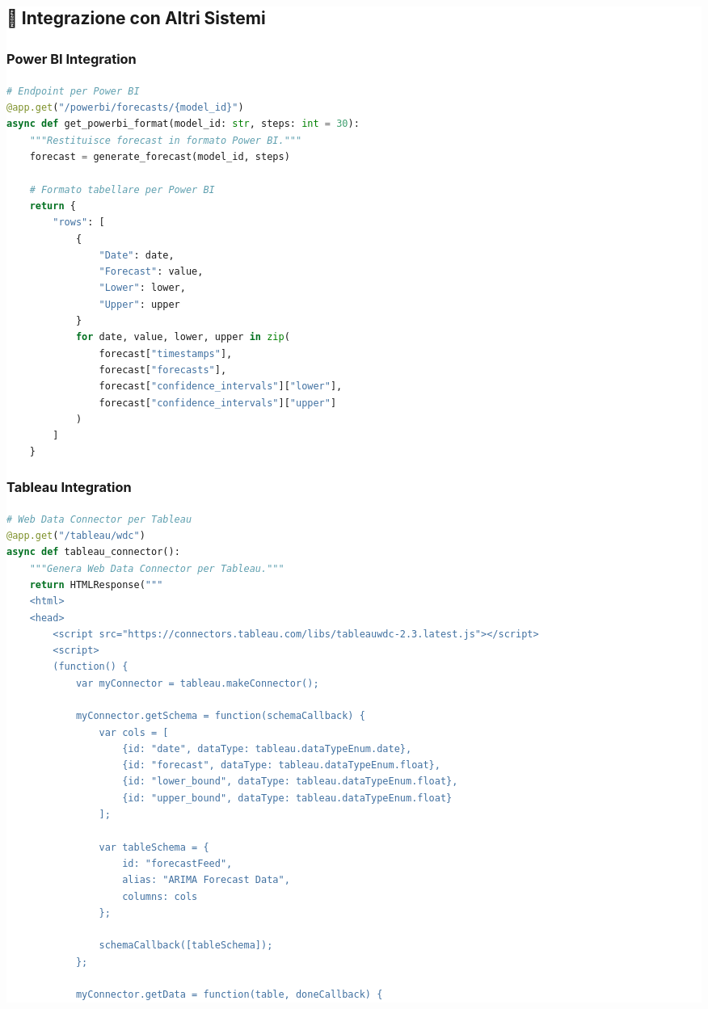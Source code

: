 ## 🤝 Integrazione con Altri Sistemi

### Power BI Integration

```python
# Endpoint per Power BI
@app.get("/powerbi/forecasts/{model_id}")
async def get_powerbi_format(model_id: str, steps: int = 30):
    """Restituisce forecast in formato Power BI."""
    forecast = generate_forecast(model_id, steps)
    
    # Formato tabellare per Power BI
    return {
        "rows": [
            {
                "Date": date,
                "Forecast": value,
                "Lower": lower,
                "Upper": upper
            }
            for date, value, lower, upper in zip(
                forecast["timestamps"],
                forecast["forecasts"],
                forecast["confidence_intervals"]["lower"],
                forecast["confidence_intervals"]["upper"]
            )
        ]
    }
```

### Tableau Integration

```python
# Web Data Connector per Tableau
@app.get("/tableau/wdc")
async def tableau_connector():
    """Genera Web Data Connector per Tableau."""
    return HTMLResponse("""
    <html>
    <head>
        <script src="https://connectors.tableau.com/libs/tableauwdc-2.3.latest.js"></script>
        <script>
        (function() {
            var myConnector = tableau.makeConnector();
            
            myConnector.getSchema = function(schemaCallback) {
                var cols = [
                    {id: "date", dataType: tableau.dataTypeEnum.date},
                    {id: "forecast", dataType: tableau.dataTypeEnum.float},
                    {id: "lower_bound", dataType: tableau.dataTypeEnum.float},
                    {id: "upper_bound", dataType: tableau.dataTypeEnum.float}
                ];
                
                var tableSchema = {
                    id: "forecastFeed",
                    alias: "ARIMA Forecast Data",
                    columns: cols
                };
                
                schemaCallback([tableSchema]);
            };
            
            myConnector.getData = function(table, doneCallback) {
```